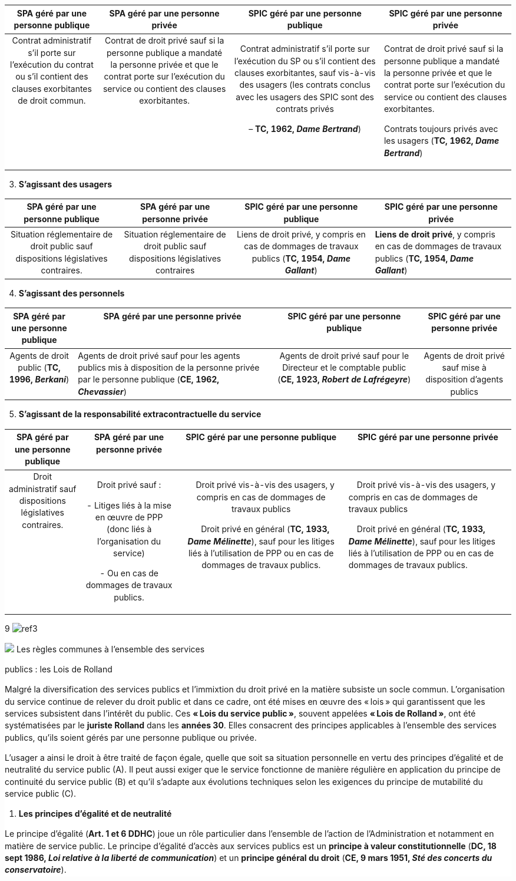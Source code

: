

|**SPA géré par une personne publique** |**SPA géré par une personne privée** |**SPIC géré par une personne publique** |**SPIC géré par une personne privée** |
| :-: | :-: | :-: | - |
|Contrat administratif s’il porte sur l’exécution du contrat ou s’il contient des clauses exorbitantes de droit commun.  |Contrat de droit privé sauf si la personne publique a mandaté la personne privée et que le contrat porte sur l’exécution du service ou contient des clauses exorbitantes.  |<p>Contrat administratif s’il porte sur l’exécution du SP ou s’il contient des clauses exorbitantes, sauf vis-à-vis des usagers (les contrats conclus avec les usagers des SPIC sont des contrats privés </p><p>– **TC, 1962, *Dame Bertrand***) </p>|<p>Contrat de droit privé sauf si la personne publique a mandaté la personne privée et que le contrat porte sur l’exécution du service ou contient des clauses exorbitantes. </p><p>Contrats toujours privés avec les usagers (**TC, 1962, *Dame Bertrand***) </p>|

3) **S’agissant des usagers** 



|**SPA géré par une personne publique** |**SPA géré par une personne privée** |**SPIC géré par une personne publique** |**SPIC géré par une personne privée** |
| :-: | :-: | :-: | - |
|Situation réglementaire de droit public sauf dispositions législatives contraires.  |Situation réglementaire de droit public sauf dispositions législatives contraires |Liens de droit privé, y compris en cas de dommages de travaux publics (**TC, 1954, *Dame Gallant***) |**Liens de droit privé**, y compris en cas de dommages de travaux publics (**TC, 1954, *Dame Gallant***) |

4) **S’agissant des personnels** 



|**SPA géré par une personne publique** |**SPA géré par une personne privée** |**SPIC géré par une personne publique** |**SPIC géré par une personne privée** |
| :-: | - | :-: | :-: |
|Agents de droit public (**TC, 1996, *Berkani***) |Agents de droit privé sauf pour les agents publics mis à disposition de la personne privée par le personne publique (**CE, 1962, *Chevassier***) |Agents de droit privé sauf pour le Directeur et le comptable public (**CE, 1923, *Robert de Lafrégeyre***) |Agents de droit privé sauf mise à disposition d’agents publics |

5) **S’agissant de la responsabilité extracontractuelle du service** 



|**SPA géré par une personne publique** |**SPA géré par une personne privée** |**SPIC géré par une personne publique** |**SPIC géré par une personne privée** |
| :-: | :-: | :-: | - |
|Droit administratif sauf dispositions législatives contraires.  |<p>Droit privé sauf : </p><p>- Litiges liés à la mise en œuvre de PPP (donc liés à l’organisation du service)  </p><p>- Ou en cas de dommages de travaux publics.  </p>|<p>&emsp;Droit privé vis-à-vis des usagers, y compris en cas de dommages de travaux publics </p><p>&emsp;Droit privé en général (**TC, 1933, *Dame Mélinette***), sauf pour les litiges liés à l’utilisation de PPP ou en cas de dommages de travaux publics.  </p>|<p>&emsp;Droit privé vis-à-vis des usagers, y compris en cas de dommages de travaux publics </p><p>&emsp;Droit privé en général (**TC, 1933, *Dame Mélinette***), sauf pour les litiges liés à l’utilisation de PPP ou en cas de dommages de travaux publics. </p>|

9 ![ref3]

![](Aspose.Words.6858b84d-9eef-4346-b525-0cffad412c69.020.png)  Les règles communes à l’ensemble des services 

publics : les Lois de Rolland

Malgré la diversification des services publics et l’immixtion du droit privé en la matière subsiste un socle commun. L’organisation du service continue de relever du droit public et dans ce cadre, ont été mises en œuvre des « lois » qui garantissent que les services subsistent dans l’intérêt du public. Ces **« Lois du service public »**, souvent appelées **« Lois de Rolland »**, ont été systématisées par le **juriste Rolland** dans les **années 30**.  Elles  consacrent  des  principes  applicables  à  l’ensemble  des  services publics, qu’ils soient gérés par une personne publique ou privée.  

L’usager a ainsi le droit à être traité de façon égale, quelle que soit sa situation personnelle en vertu des principes d’égalité et de neutralité du service public (A). Il peut aussi exiger que le service fonctionne de manière régulière en application du principe de continuité du service public (B) et qu’il s’adapte aux évolutions techniques selon les exigences du principe de mutabilité du service public (C). 

1) **Les principes d’égalité et de neutralité** 

Le principe d’égalité (**Art. 1 et 6 DDHC**) joue un rôle particulier dans l’ensemble de l’action de l’Administration et notamment en matière de service public. Le principe d’égalité d’accès aux services publics est un **principe à valeur constitutionnelle** (**DC, 18 sept 1986, *Loi relative à la liberté de communication***) et un **principe général du droit** (**CE, 9 mars 1951, *Sté des concerts du conservatoire***). 


[ref1]: Aspose.Words.6858b84d-9eef-4346-b525-0cffad412c69.010.png
[ref2]: Aspose.Words.6858b84d-9eef-4346-b525-0cffad412c69.012.png
[ref3]: Aspose.Words.6858b84d-9eef-4346-b525-0cffad412c69.018.png